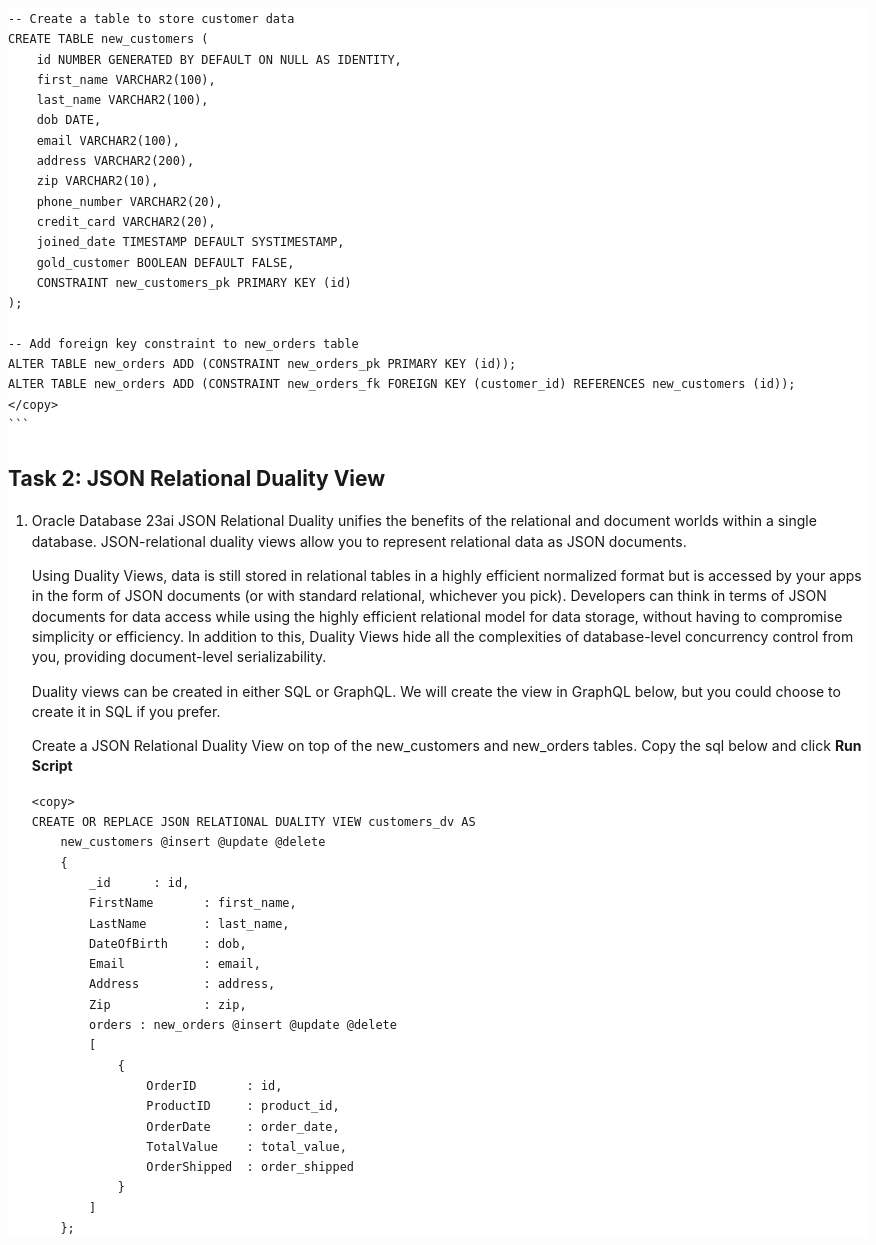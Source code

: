     -- Create a table to store customer data
    CREATE TABLE new_customers (
        id NUMBER GENERATED BY DEFAULT ON NULL AS IDENTITY,
        first_name VARCHAR2(100),
        last_name VARCHAR2(100),
        dob DATE,
        email VARCHAR2(100),
        address VARCHAR2(200),
        zip VARCHAR2(10),
        phone_number VARCHAR2(20),
        credit_card VARCHAR2(20),
        joined_date TIMESTAMP DEFAULT SYSTIMESTAMP,
        gold_customer BOOLEAN DEFAULT FALSE,
        CONSTRAINT new_customers_pk PRIMARY KEY (id)
    );

    -- Add foreign key constraint to new_orders table
    ALTER TABLE new_orders ADD (CONSTRAINT new_orders_pk PRIMARY KEY (id));
    ALTER TABLE new_orders ADD (CONSTRAINT new_orders_fk FOREIGN KEY (customer_id) REFERENCES new_customers (id));
    </copy>
    ```


## Task 2: JSON Relational Duality View

1. Oracle Database 23ai JSON Relational Duality unifies the benefits of the relational and document worlds within a single database. JSON-relational duality views allow you to represent relational data as JSON documents.
    
    Using Duality Views, data is still stored in relational tables in a highly efficient normalized format but is accessed by your apps in the form of JSON documents (or with standard relational, whichever you pick). Developers can think in terms of JSON documents for data access while using the highly efficient relational model for data storage, without having to compromise simplicity or efficiency. In addition to this, Duality Views hide all the complexities of database-level concurrency control from you, providing document-level serializability. 
        
    Duality views can be created in either SQL or GraphQL. We will create the view in GraphQL below, but you could choose to create it in SQL if you prefer.
    
    Create a JSON Relational Duality View on top of the new\_customers and new\_orders tables. Copy the sql below and click **Run Script**

    ```
    <copy>
    CREATE OR REPLACE JSON RELATIONAL DUALITY VIEW customers_dv AS
        new_customers @insert @update @delete
        {
            _id      : id,
            FirstName       : first_name,
            LastName        : last_name,
            DateOfBirth     : dob,
            Email           : email,
            Address         : address,
            Zip             : zip,
            orders : new_orders @insert @update @delete
            [ 
                {
                    OrderID       : id,
                    ProductID     : product_id,
                    OrderDate     : order_date,
                    TotalValue    : total_value,
                    OrderShipped  : order_shipped
                }
            ]
        };